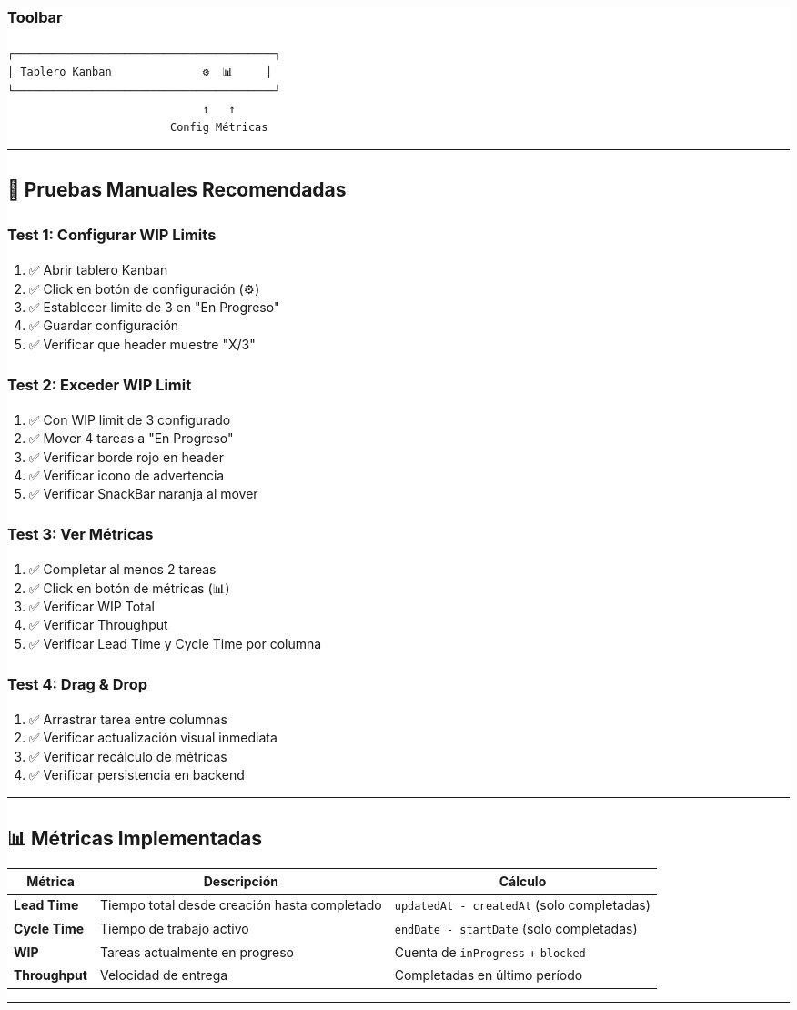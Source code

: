 ### Toolbar
```
┌────────────────────────────────────────┐
│ Tablero Kanban              ⚙️  📊     │
└────────────────────────────────────────┘
                              ↑   ↑
                         Config Métricas
```

---

## 🧪 Pruebas Manuales Recomendadas

### Test 1: Configurar WIP Limits
1. ✅ Abrir tablero Kanban
2. ✅ Click en botón de configuración (⚙️)
3. ✅ Establecer límite de 3 en "En Progreso"
4. ✅ Guardar configuración
5. ✅ Verificar que header muestre "X/3"

### Test 2: Exceder WIP Limit
1. ✅ Con WIP limit de 3 configurado
2. ✅ Mover 4 tareas a "En Progreso"
3. ✅ Verificar borde rojo en header
4. ✅ Verificar icono de advertencia
5. ✅ Verificar SnackBar naranja al mover

### Test 3: Ver Métricas
1. ✅ Completar al menos 2 tareas
2. ✅ Click en botón de métricas (📊)
3. ✅ Verificar WIP Total
4. ✅ Verificar Throughput
5. ✅ Verificar Lead Time y Cycle Time por columna

### Test 4: Drag & Drop
1. ✅ Arrastrar tarea entre columnas
2. ✅ Verificar actualización visual inmediata
3. ✅ Verificar recálculo de métricas
4. ✅ Verificar persistencia en backend

---

## 📊 Métricas Implementadas

| Métrica | Descripción | Cálculo |
|---------|-------------|---------|
| **Lead Time** | Tiempo total desde creación hasta completado | `updatedAt - createdAt` (solo completadas) |
| **Cycle Time** | Tiempo de trabajo activo | `endDate - startDate` (solo completadas) |
| **WIP** | Tareas actualmente en progreso | Cuenta de `inProgress` + `blocked` |
| **Throughput** | Velocidad de entrega | Completadas en último período |

---